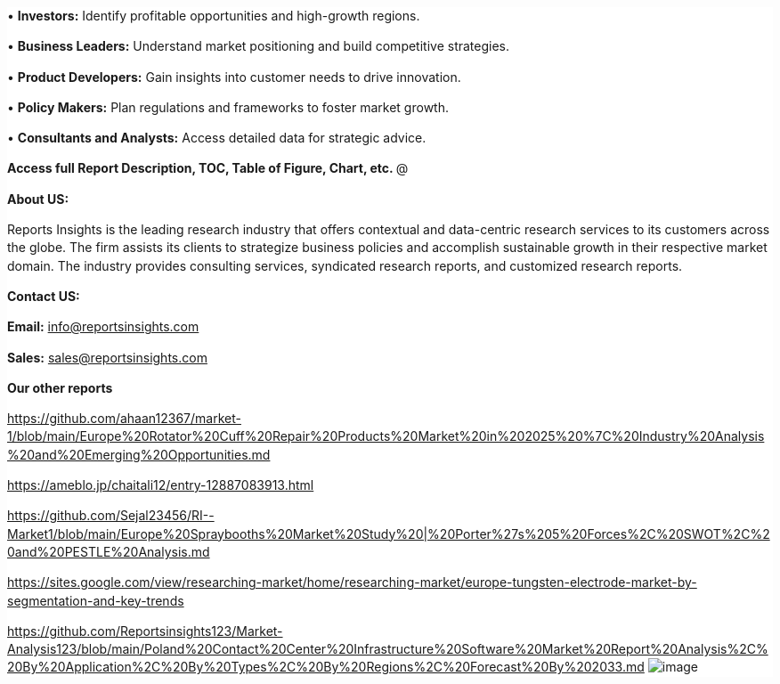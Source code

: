 • <strong>Investors:</strong> Identify profitable opportunities and high-growth regions.

• <strong>Business Leaders:</strong> Understand market positioning and build competitive strategies.

• <strong>Product Developers:</strong> Gain insights into customer needs to drive innovation.

• <strong>Policy Makers:</strong> Plan regulations and frameworks to foster market growth.

• <strong>Consultants and Analysts:</strong> Access detailed data for strategic advice.
</ul>
<strong>Access full Report Description, TOC, Table of Figure, Chart, etc. </strong>@  <a href= style=color:#0000ff;></a></font>

<strong><strong>About US</strong>:</strong>

Reports Insights is the leading research industry that offers contextual and data-centric research services to its customers across the globe. The firm assists its clients to strategize business policies and accomplish sustainable growth in their respective market domain. The industry provides consulting services, syndicated research reports, and customized research reports.

<strong>Contact US:</strong>

<p class=""""><b>Email:</b> <a href=mailto:info@reportsinsights.com>info@reportsinsights.com</a></p>
<p class=""""><b>Sales:</b> <a href=mailto:sales@reportsinsights.com>sales@reportsinsights.com</a></p>

<strong>Our other reports</strong>

<a href=https://github.com/ahaan12367/market-1/blob/main/Europe%20Rotator%20Cuff%20Repair%20Products%20Market%20in%202025%20%7C%20Industry%20Analysis%20and%20Emerging%20Opportunities.md>https://github.com/ahaan12367/market-1/blob/main/Europe%20Rotator%20Cuff%20Repair%20Products%20Market%20in%202025%20%7C%20Industry%20Analysis%20and%20Emerging%20Opportunities.md</a>

<a href=https://ameblo.jp/chaitali12/entry-12887083913.html>https://ameblo.jp/chaitali12/entry-12887083913.html</a>

<a href=https://github.com/Sejal23456/RI--Market1/blob/main/Europe%20Spraybooths%20Market%20Study%20|%20Porter%27s%205%20Forces%2C%20SWOT%2C%20and%20PESTLE%20Analysis.md>https://github.com/Sejal23456/RI--Market1/blob/main/Europe%20Spraybooths%20Market%20Study%20|%20Porter%27s%205%20Forces%2C%20SWOT%2C%20and%20PESTLE%20Analysis.md</a>

<a href=https://sites.google.com/view/researching-market/home/researching-market/europe-tungsten-electrode-market-by-segmentation-and-key-trends>https://sites.google.com/view/researching-market/home/researching-market/europe-tungsten-electrode-market-by-segmentation-and-key-trends</a>

<a href=https://github.com/Reportsinsights123/Market-Analysis123/blob/main/Poland%20Contact%20Center%20Infrastructure%20Software%20Market%20Report%20Analysis%2C%20By%20Application%2C%20By%20Types%2C%20By%20Regions%2C%20Forecast%20By%202033.md>https://github.com/Reportsinsights123/Market-Analysis123/blob/main/Poland%20Contact%20Center%20Infrastructure%20Software%20Market%20Report%20Analysis%2C%20By%20Application%2C%20By%20Types%2C%20By%20Regions%2C%20Forecast%20By%202033.md</a>
![image](https://github.com/user-attachments/assets/d7016c5f-2570-4e92-879f-38420b4f4961)
